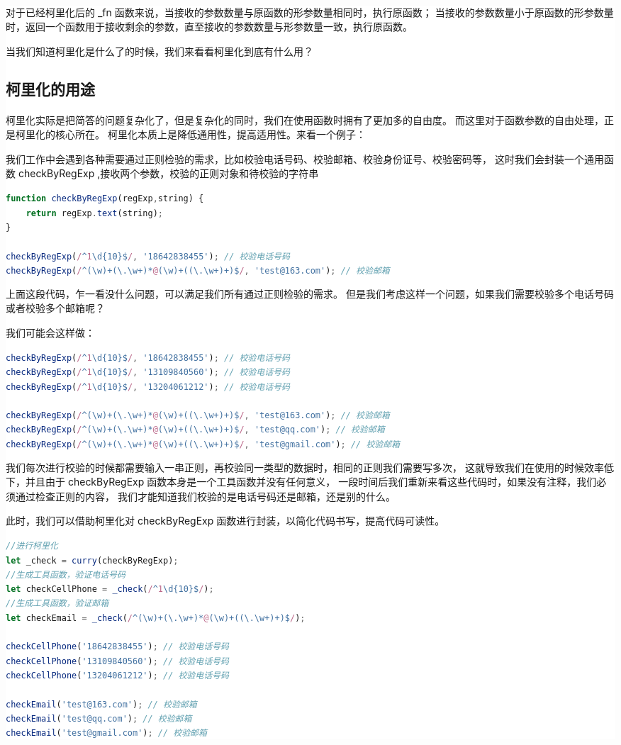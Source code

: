 对于已经柯里化后的 _fn 函数来说，当接收的参数数量与原函数的形参数量相同时，执行原函数；
当接收的参数数量小于原函数的形参数量时，返回一个函数用于接收剩余的参数，直至接收的参数数量与形参数量一致，执行原函数。

当我们知道柯里化是什么了的时候，我们来看看柯里化到底有什么用？

## 柯里化的用途

柯里化实际是把简答的问题复杂化了，但是复杂化的同时，我们在使用函数时拥有了更加多的自由度。
而这里对于函数参数的自由处理，正是柯里化的核心所在。
柯里化本质上是降低通用性，提高适用性。来看一个例子：

我们工作中会遇到各种需要通过正则检验的需求，比如校验电话号码、校验邮箱、校验身份证号、校验密码等，
这时我们会封装一个通用函数 checkByRegExp ,接收两个参数，校验的正则对象和待校验的字符串

```javascript
function checkByRegExp(regExp,string) {
    return regExp.text(string);  
}

checkByRegExp(/^1\d{10}$/, '18642838455'); // 校验电话号码
checkByRegExp(/^(\w)+(\.\w+)*@(\w)+((\.\w+)+)$/, 'test@163.com'); // 校验邮箱
```

上面这段代码，乍一看没什么问题，可以满足我们所有通过正则检验的需求。
但是我们考虑这样一个问题，如果我们需要校验多个电话号码或者校验多个邮箱呢？

我们可能会这样做：

```javascript
checkByRegExp(/^1\d{10}$/, '18642838455'); // 校验电话号码
checkByRegExp(/^1\d{10}$/, '13109840560'); // 校验电话号码
checkByRegExp(/^1\d{10}$/, '13204061212'); // 校验电话号码

checkByRegExp(/^(\w)+(\.\w+)*@(\w)+((\.\w+)+)$/, 'test@163.com'); // 校验邮箱
checkByRegExp(/^(\w)+(\.\w+)*@(\w)+((\.\w+)+)$/, 'test@qq.com'); // 校验邮箱
checkByRegExp(/^(\w)+(\.\w+)*@(\w)+((\.\w+)+)$/, 'test@gmail.com'); // 校验邮箱
```

我们每次进行校验的时候都需要输入一串正则，再校验同一类型的数据时，相同的正则我们需要写多次，
这就导致我们在使用的时候效率低下，并且由于 checkByRegExp 函数本身是一个工具函数并没有任何意义，
一段时间后我们重新来看这些代码时，如果没有注释，我们必须通过检查正则的内容，
我们才能知道我们校验的是电话号码还是邮箱，还是别的什么。

此时，我们可以借助柯里化对 checkByRegExp 函数进行封装，以简化代码书写，提高代码可读性。

```javascript
//进行柯里化
let _check = curry(checkByRegExp);
//生成工具函数，验证电话号码
let checkCellPhone = _check(/^1\d{10}$/);
//生成工具函数，验证邮箱
let checkEmail = _check(/^(\w)+(\.\w+)*@(\w)+((\.\w+)+)$/);

checkCellPhone('18642838455'); // 校验电话号码
checkCellPhone('13109840560'); // 校验电话号码
checkCellPhone('13204061212'); // 校验电话号码

checkEmail('test@163.com'); // 校验邮箱
checkEmail('test@qq.com'); // 校验邮箱
checkEmail('test@gmail.com'); // 校验邮箱
```

